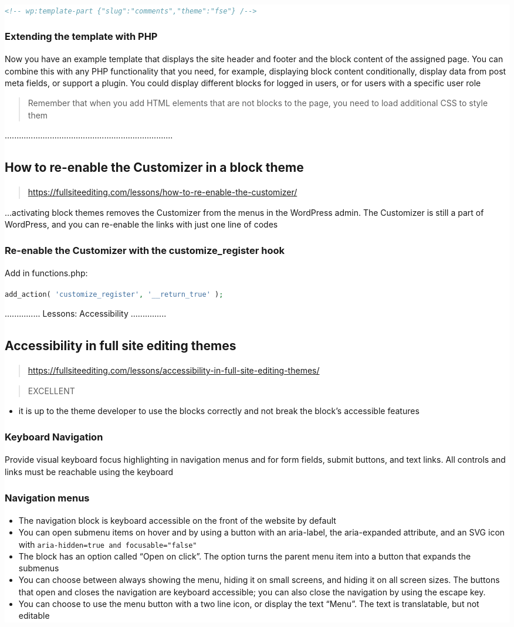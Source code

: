 ```html
<!-- wp:template-part {"slug":"comments","theme":"fse"} /-->
```

### Extending the template with PHP

Now you have an example template that displays the site header and footer and the block content of the assigned page. You can combine this with any PHP functionality that you need, for example, displaying block content conditionally, display data from post meta fields, or support a plugin. You could display different blocks for logged in users, or for users with a specific user role

> Remember that when you add HTML elements that are not blocks to the page, you need to load additional CSS to style them

.......................................................................

## How to re-enable the Customizer in a block theme

> https://fullsiteediting.com/lessons/how-to-re-enable-the-customizer/

...activating block themes removes the Customizer from the menus in the WordPress admin. The Customizer is still a part of WordPress, and you can re-enable the links with just one line of codes

### Re-enable the Customizer with the customize_register hook

Add in functions.php:

```php
add_action( 'customize_register', '__return_true' );
```

............... Lessons: Accessibility ...............

## Accessibility in full site editing themes

> https://fullsiteediting.com/lessons/accessibility-in-full-site-editing-themes/

> EXCELLENT

- it is up to the theme developer to use the blocks correctly and not break the block’s accessible features

### Keyboard Navigation

Provide visual keyboard focus highlighting in navigation menus and for form fields, submit buttons, and text links. All controls and links must be reachable using the keyboard

### Navigation menus

- The navigation block is keyboard accessible on the front of the website by default
- You can open submenu items on hover and by using a button with an aria-label, the aria-expanded attribute, and an SVG icon with `aria-hidden=true and focusable="false"`
- The block has an option called “Open on click”. The option turns the parent menu item into a button that expands the submenus
- You can choose between always showing the menu, hiding it on small screens, and hiding it on all screen sizes. The buttons that open and closes the navigation are keyboard accessible; you can also close the navigation by using the escape key.
- You can choose to use the menu button with a two line icon, or display the text “Menu”. The text is translatable, but not editable
